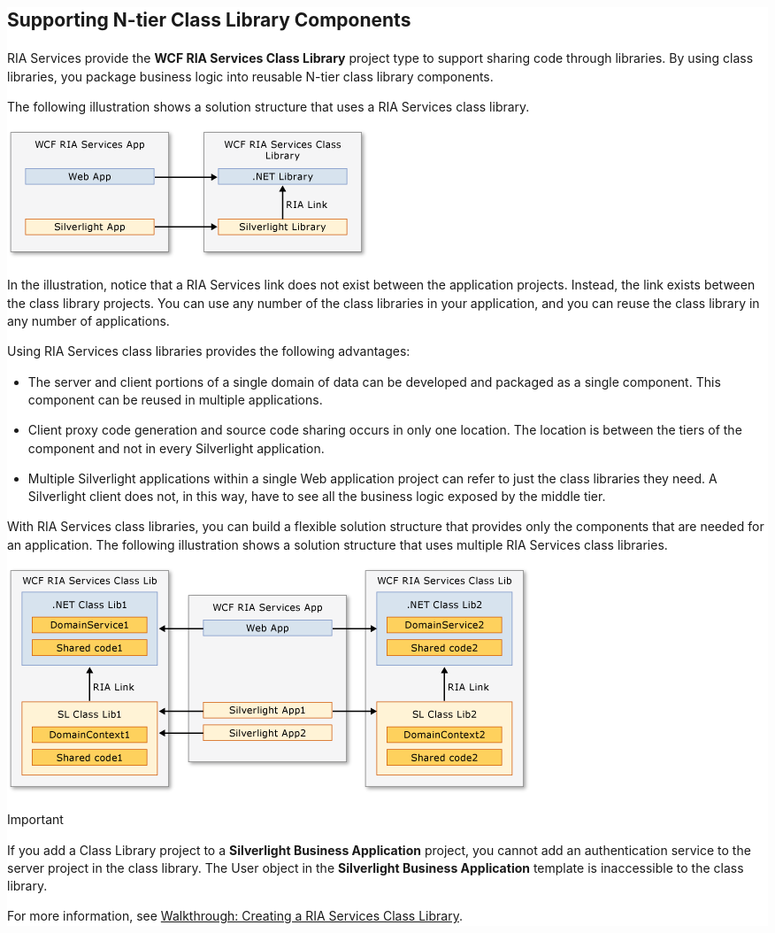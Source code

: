 ## Supporting N-tier Class Library Components

RIA Services provide the **WCF RIA Services Class Library** project type to support sharing code through libraries. By using class libraries, you package business logic into reusable N-tier class library components.

The following illustration shows a solution structure that uses a RIA Services class library.

![Class Library Structure](images\Ee707336.RIA_LibraryStructure(en-us,VS.91).png "Class Library Structure")

In the illustration, notice that a RIA Services link does not exist between the application projects. Instead, the link exists between the class library projects. You can use any number of the class libraries in your application, and you can reuse the class library in any number of applications.

Using RIA Services class libraries provides the following advantages:

  - The server and client portions of a single domain of data can be developed and packaged as a single component. This component can be reused in multiple applications.

  - Client proxy code generation and source code sharing occurs in only one location. The location is between the tiers of the component and not in every Silverlight application.

  - Multiple Silverlight applications within a single Web application project can refer to just the class libraries they need. A Silverlight client does not, in this way, have to see all the business logic exposed by the middle tier.

With RIA Services class libraries, you can build a flexible solution structure that provides only the components that are needed for an application. The following illustration shows a solution structure that uses multiple RIA Services class libraries.

![Class Library Structure](images\Ee707336.RIA_LibraryModel(en-us,VS.91).png "Class Library Structure")


> [!IMPORTANT]
> If you add a Class Library project to a <STRONG>Silverlight Business Application</STRONG> project, you cannot add an authentication service to the server project in the class library. The User object in the <STRONG>Silverlight Business Application</STRONG> template is inaccessible to the class library.


For more information, see [Walkthrough: Creating a RIA Services Class Library](ee707351\(v=vs.91\).md).

